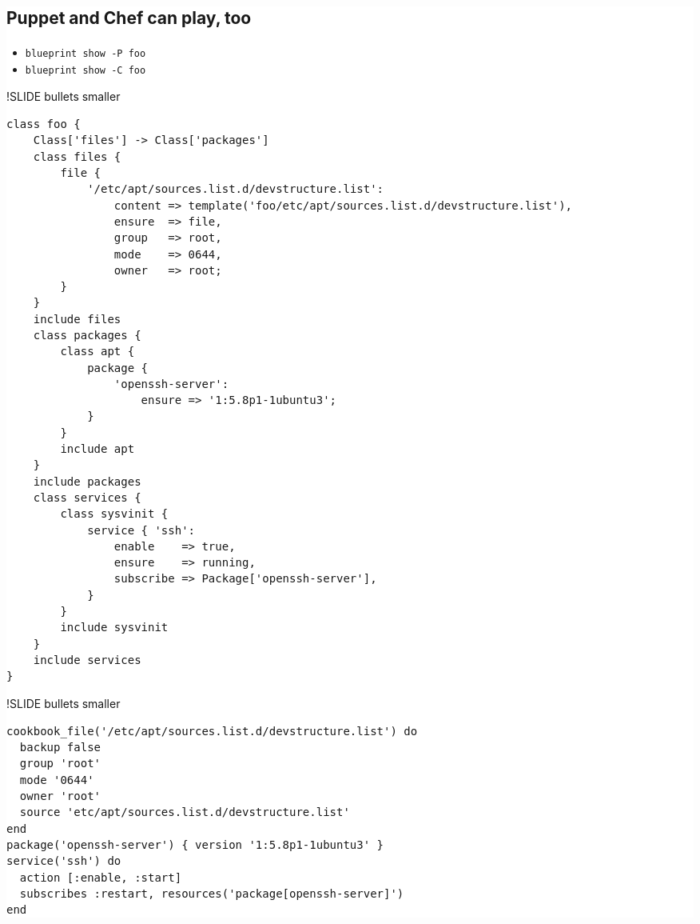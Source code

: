 ## Puppet and Chef can play, too

* `blueprint show -P foo`
* `blueprint show -C foo`

!SLIDE bullets smaller

<pre class="sh_Puppet sh_sourceCode">class foo {
	Class['files'] -> Class['packages']
	class files {
		file {
			'/etc/apt/sources.list.d/devstructure.list':
				content => template('foo/etc/apt/sources.list.d/devstructure.list'),
				ensure  => file,
				group   => root,
				mode    => 0644,
				owner   => root;
		}
	}
	include files
	class packages {
		class apt {
			package {
				'openssh-server':
					ensure => '1:5.8p1-1ubuntu3';
			}
		}
		include apt
	}
	include packages
	class services {
		class sysvinit {
			service { 'ssh':
				enable    => true,
				ensure    => running,
				subscribe => Package['openssh-server'],
			}
		}
		include sysvinit
	}
	include services
}</pre>

!SLIDE bullets smaller

<pre class="sh_Ruby sh_sourceCode">cookbook_file('/etc/apt/sources.list.d/devstructure.list') do
  backup false
  group 'root'
  mode '0644'
  owner 'root'
  source 'etc/apt/sources.list.d/devstructure.list'
end
package('openssh-server') { version '1:5.8p1-1ubuntu3' }
service('ssh') do
  action [:enable, :start]
  subscribes :restart, resources('package[openssh-server]')
end</pre>

